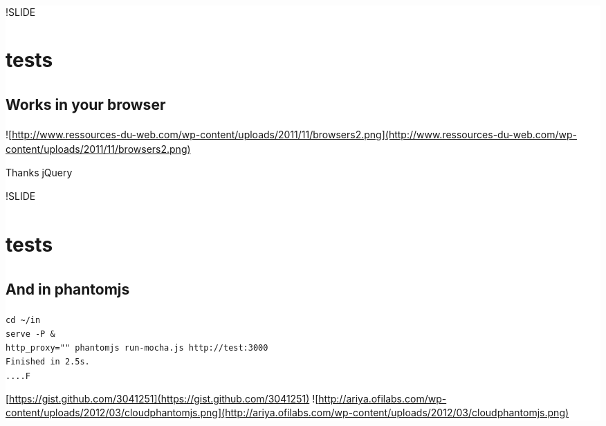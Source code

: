 !SLIDE
# tests
## Works in your browser

![http://www.ressources-du-web.com/wp-content/uploads/2011/11/browsers2.png](http://www.ressources-du-web.com/wp-content/uploads/2011/11/browsers2.png)

Thanks jQuery

!SLIDE
# tests
## And in phantomjs

    cd ~/in
    serve -P &
    http_proxy="" phantomjs run-mocha.js http://test:3000
    Finished in 2.5s.
    ....F
[https://gist.github.com/3041251](https://gist.github.com/3041251)
![http://ariya.ofilabs.com/wp-content/uploads/2012/03/cloudphantomjs.png](http://ariya.ofilabs.com/wp-content/uploads/2012/03/cloudphantomjs.png)
